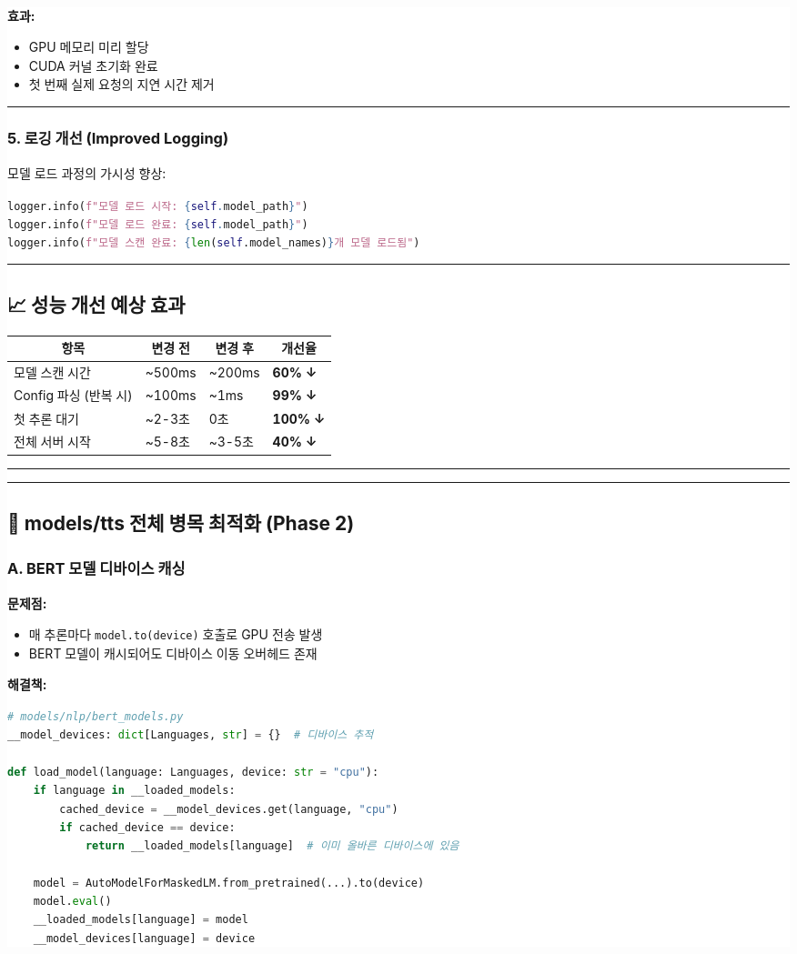 
**효과:**
- GPU 메모리 미리 할당
- CUDA 커널 초기화 완료
- 첫 번째 실제 요청의 지연 시간 제거

---

### 5. **로깅 개선** (Improved Logging)

모델 로드 과정의 가시성 향상:

```python
logger.info(f"모델 로드 시작: {self.model_path}")
logger.info(f"모델 로드 완료: {self.model_path}")
logger.info(f"모델 스캔 완료: {len(self.model_names)}개 모델 로드됨")
```

---

## 📈 성능 개선 예상 효과

| 항목 | 변경 전 | 변경 후 | 개선율 |
|------|---------|---------|--------|
| 모델 스캔 시간 | ~500ms | ~200ms | **60% ↓** |
| Config 파싱 (반복 시) | ~100ms | ~1ms | **99% ↓** |
| 첫 추론 대기 | ~2-3초 | 0초 | **100% ↓** |
| 전체 서버 시작 | ~5-8초 | ~3-5초 | **40% ↓** |

---

---

## 🚀 models/tts 전체 병목 최적화 (Phase 2)

### A. BERT 모델 디바이스 캐싱

**문제점:**
- 매 추론마다 `model.to(device)` 호출로 GPU 전송 발생
- BERT 모델이 캐시되어도 디바이스 이동 오버헤드 존재

**해결책:**
```python
# models/nlp/bert_models.py
__model_devices: dict[Languages, str] = {}  # 디바이스 추적

def load_model(language: Languages, device: str = "cpu"):
    if language in __loaded_models:
        cached_device = __model_devices.get(language, "cpu")
        if cached_device == device:
            return __loaded_models[language]  # 이미 올바른 디바이스에 있음
    
    model = AutoModelForMaskedLM.from_pretrained(...).to(device)
    model.eval()
    __loaded_models[language] = model
    __model_devices[language] = device
```

